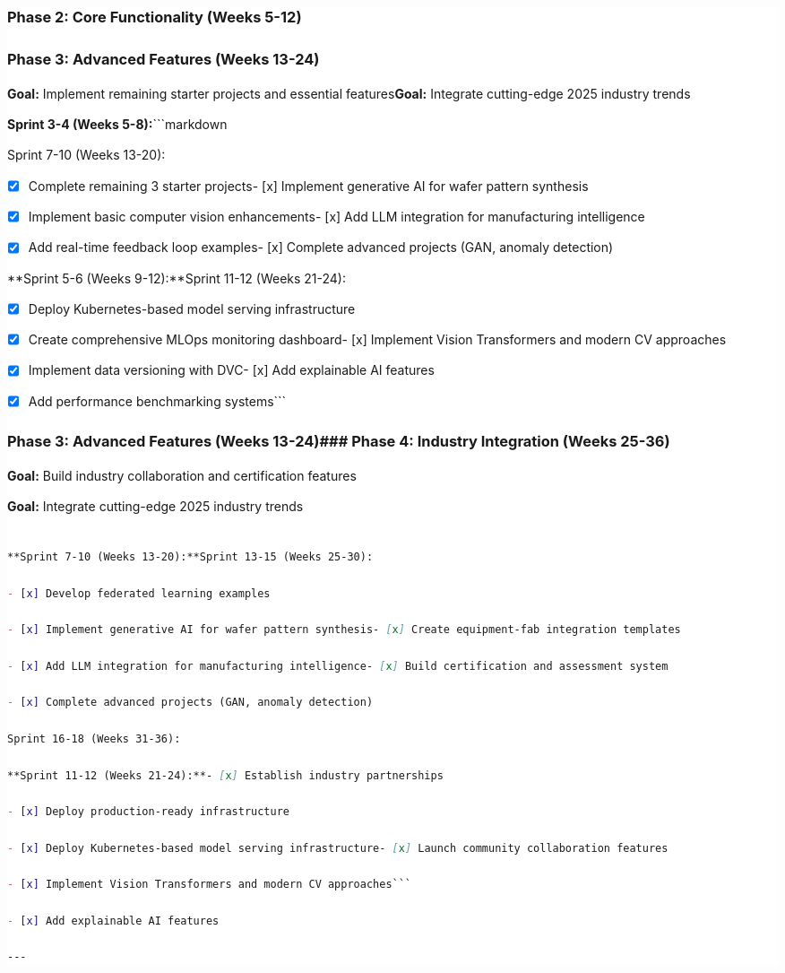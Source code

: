 ### Phase 2: Core Functionality (Weeks 5-12)

### Phase 3: Advanced Features (Weeks 13-24)

**Goal:** Implement remaining starter projects and essential features**Goal:** Integrate cutting-edge 2025 industry trends



**Sprint 3-4 (Weeks 5-8):**```markdown

Sprint 7-10 (Weeks 13-20):

- [x] Complete remaining 3 starter projects- [x] Implement generative AI for wafer pattern synthesis

- [x] Implement basic computer vision enhancements- [x] Add LLM integration for manufacturing intelligence

- [x] Add real-time feedback loop examples- [x] Complete advanced projects (GAN, anomaly detection)



**Sprint 5-6 (Weeks 9-12):**Sprint 11-12 (Weeks 21-24):

- [x] Deploy Kubernetes-based model serving infrastructure

- [x] Create comprehensive MLOps monitoring dashboard- [x] Implement Vision Transformers and modern CV approaches

- [x] Implement data versioning with DVC- [x] Add explainable AI features

- [x] Add performance benchmarking systems```



### Phase 3: Advanced Features (Weeks 13-24)### Phase 4: Industry Integration (Weeks 25-36)

**Goal:** Build industry collaboration and certification features

**Goal:** Integrate cutting-edge 2025 industry trends

```markdown

**Sprint 7-10 (Weeks 13-20):**Sprint 13-15 (Weeks 25-30):

- [x] Develop federated learning examples

- [x] Implement generative AI for wafer pattern synthesis- [x] Create equipment-fab integration templates

- [x] Add LLM integration for manufacturing intelligence- [x] Build certification and assessment system

- [x] Complete advanced projects (GAN, anomaly detection)

Sprint 16-18 (Weeks 31-36):

**Sprint 11-12 (Weeks 21-24):**- [x] Establish industry partnerships

- [x] Deploy production-ready infrastructure

- [x] Deploy Kubernetes-based model serving infrastructure- [x] Launch community collaboration features

- [x] Implement Vision Transformers and modern CV approaches```

- [x] Add explainable AI features

---

```